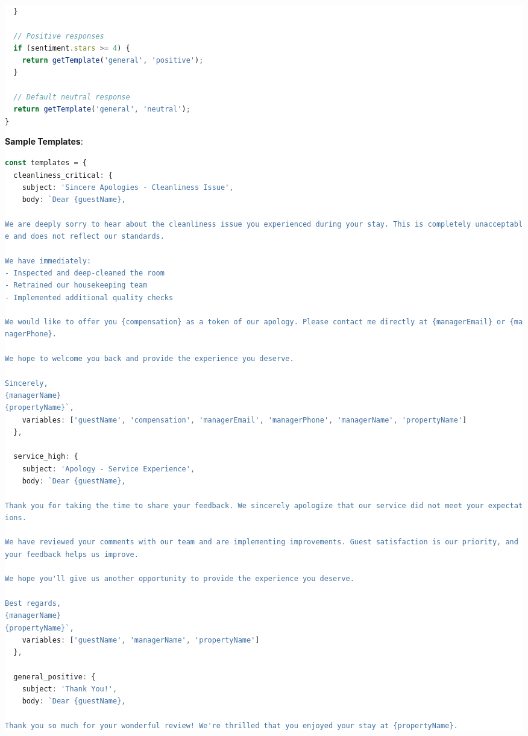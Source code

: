 ```typescript
  }

  // Positive responses
  if (sentiment.stars >= 4) {
    return getTemplate('general', 'positive');
  }

  // Default neutral response
  return getTemplate('general', 'neutral');
}
```

**Sample Templates**:
```typescript
const templates = {
  cleanliness_critical: {
    subject: 'Sincere Apologies - Cleanliness Issue',
    body: `Dear {guestName},

We are deeply sorry to hear about the cleanliness issue you experienced during your stay. This is completely unacceptable and does not reflect our standards.

We have immediately:
- Inspected and deep-cleaned the room
- Retrained our housekeeping team
- Implemented additional quality checks

We would like to offer you {compensation} as a token of our apology. Please contact me directly at {managerEmail} or {managerPhone}.

We hope to welcome you back and provide the experience you deserve.

Sincerely,
{managerName}
{propertyName}`,
    variables: ['guestName', 'compensation', 'managerEmail', 'managerPhone', 'managerName', 'propertyName']
  },

  service_high: {
    subject: 'Apology - Service Experience',
    body: `Dear {guestName},

Thank you for taking the time to share your feedback. We sincerely apologize that our service did not meet your expectations.

We have reviewed your comments with our team and are implementing improvements. Guest satisfaction is our priority, and your feedback helps us improve.

We hope you'll give us another opportunity to provide the experience you deserve.

Best regards,
{managerName}
{propertyName}`,
    variables: ['guestName', 'managerName', 'propertyName']
  },

  general_positive: {
    subject: 'Thank You!',
    body: `Dear {guestName},

Thank you so much for your wonderful review! We're thrilled that you enjoyed your stay at {propertyName}.

```
